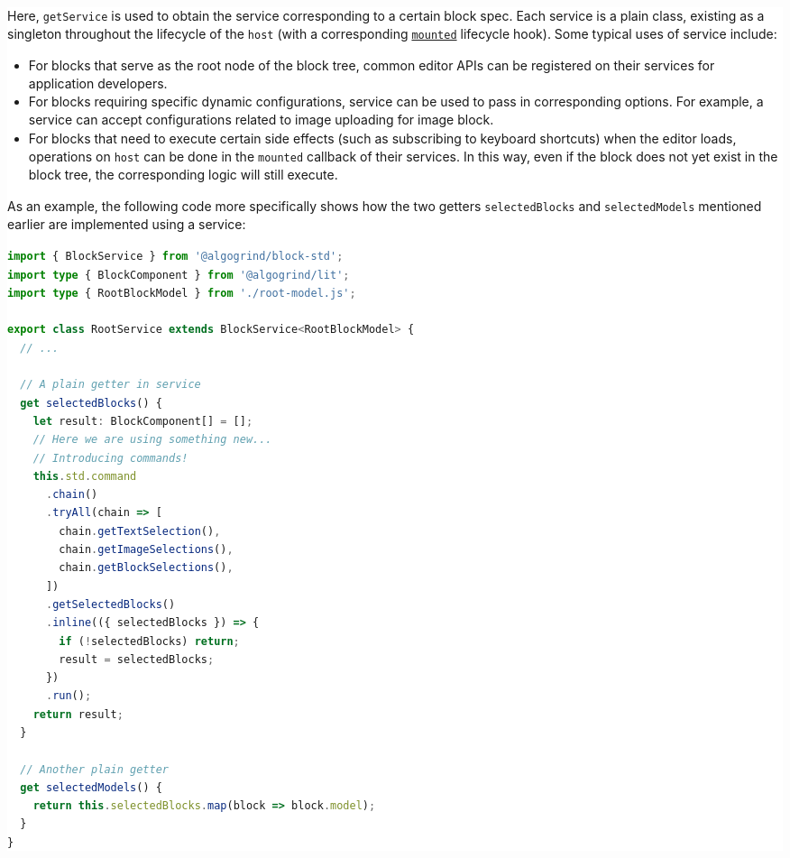 Here, `getService` is used to obtain the service corresponding to a certain block spec. Each service is a plain class, existing as a singleton throughout the lifecycle of the `host` (with a corresponding [`mounted`](/api/@algogrind/block-std/classes/BlockService.html#mounted) lifecycle hook). Some typical uses of service include:

- For blocks that serve as the root node of the block tree, common editor APIs can be registered on their services for application developers.
- For blocks requiring specific dynamic configurations, service can be used to pass in corresponding options. For example, a service can accept configurations related to image uploading for image block.
- For blocks that need to execute certain side effects (such as subscribing to keyboard shortcuts) when the editor loads, operations on `host` can be done in the `mounted` callback of their services. In this way, even if the block does not yet exist in the block tree, the corresponding logic will still execute.

As an example, the following code more specifically shows how the two getters `selectedBlocks` and `selectedModels` mentioned earlier are implemented using a service:

```ts
import { BlockService } from '@algogrind/block-std';
import type { BlockComponent } from '@algogrind/lit';
import type { RootBlockModel } from './root-model.js';

export class RootService extends BlockService<RootBlockModel> {
  // ...

  // A plain getter in service
  get selectedBlocks() {
    let result: BlockComponent[] = [];
    // Here we are using something new...
    // Introducing commands!
    this.std.command
      .chain()
      .tryAll(chain => [
        chain.getTextSelection(),
        chain.getImageSelections(),
        chain.getBlockSelections(),
      ])
      .getSelectedBlocks()
      .inline(({ selectedBlocks }) => {
        if (!selectedBlocks) return;
        result = selectedBlocks;
      })
      .run();
    return result;
  }

  // Another plain getter
  get selectedModels() {
    return this.selectedBlocks.map(block => block.model);
  }
}
```
